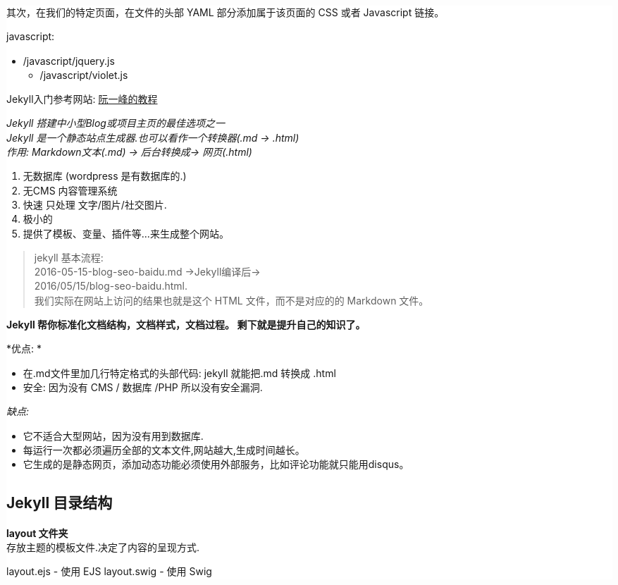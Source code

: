 



其次，在我们的特定页面，在文件的头部 YAML 部分添加属于该页面的 CSS 或者 Javascript 链接。

javascript:
- /javascript/jquery.js
	- /javascript/violet.js





Jekyll入门参考网站: [阮一峰的教程][2]

*Jekyll 搭建中小型Blog或项目主页的最佳选项之一*  
*Jekyll 是一个静态站点生成器.也可以看作一个转换器(.md → .html)*  
*作用:  Markdown文本(.md) → 后台转换成→ 网页(.html)*  

1. 无数据库 (wordpress 是有数据库的.)  
2. 无CMS 内容管理系统
3. 快速  只处理 文字/图片/社交图片.
4. 极小的 
5. 提供了模板、变量、插件等...来生成整个网站。



> jekyll 基本流程:  
> 2016-05-15-blog-seo-baidu.md  →Jekyll编译后→  
> 2016/05/15/blog-seo-baidu.html.  
> 我们实际在网站上访问的结果也就是这个 HTML 文件，而不是对应的的 Markdown 文件。




**Jekyll 帮你标准化文档结构，文档样式，文档过程。 剩下就是提升自己的知识了。**

  





*优点: *
- 在.md文件里加几行特定格式的头部代码: jekyll 就能把.md 转换成 .html 
- 安全: 因为没有 CMS / 数据库 /PHP 所以没有安全漏洞.


*缺点:*
- 它不适合大型网站，因为没有用到数据库.
- 每运行一次都必须遍历全部的文本文件,网站越大,生成时间越长。
- 它生成的是静态网页，添加动态功能必须使用外部服务，比如评论功能就只能用disqus。





## Jekyll 目录结构
**layout 文件夹**  
存放主题的模板文件.决定了内容的呈现方式.

layout.ejs - 使用 EJS
layout.swig - 使用 Swig



[1]:	https://rubygems.org/gems/jekyll/versions/2.5.3?locale=zh-CN
[2]:	http://www.ruanyifeng.com/blog/2012/08/blogging_with_jekyll.html